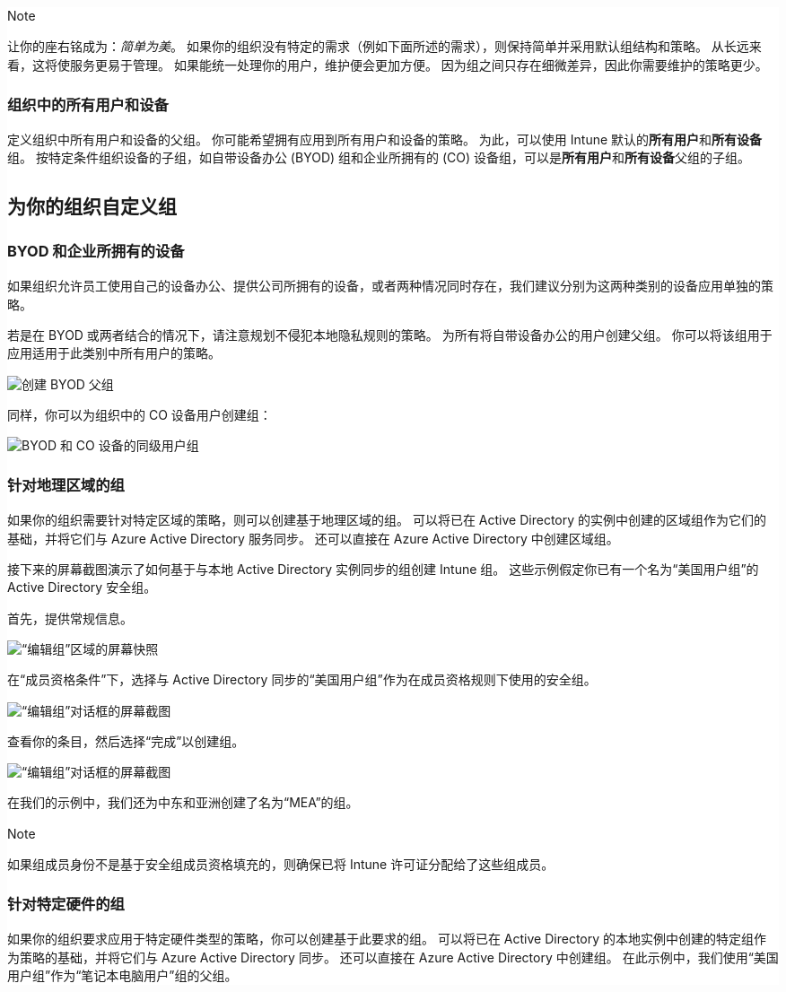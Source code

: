 > [!NOTE]
> 让你的座右铭成为：*简单为美*。 如果你的组织没有特定的需求（例如下面所述的需求），则保持简单并采用默认组结构和策略。 从长远来看，这将使服务更易于管理。 如果能统一处理你的用户，维护便会更加方便。 因为组之间只存在细微差异，因此你需要维护的策略更少。


### <a name="all-users-and-devices-in-your-organization"></a>组织中的所有用户和设备
定义组织中所有用户和设备的父组。 你可能希望拥有应用到所有用户和设备的策略。 为此，可以使用 Intune 默认的**所有用户**和**所有设备**组。 按特定条件组织设备的子组，如自带设备办公 (BYOD) 组和企业所拥有的 (CO) 设备组，可以是**所有用户**和**所有设备**父组的子组。

## <a name="customize-groups-for-your-organization"></a>为你的组织自定义组

### <a name="byod-and-corporate-owned-devices"></a>BYOD 和企业所拥有的设备
如果组织允许员工使用自己的设备办公、提供公司所拥有的设备，或者两种情况同时存在，我们建议分别为这两种类别的设备应用单独的策略。

若是在 BYOD 或两者结合的情况下，请注意规划不侵犯本地隐私规则的策略。 为所有将自带设备办公的用户创建父组。 你可以将该组用于应用适用于此类别中所有用户的策略。

![创建 BYOD 父组](../media/Intune_Planning_Groups_BYOD_small.png)

同样，你可以为组织中的 CO 设备用户创建组：

![BYOD 和 CO 设备的同级用户组](../media/Intune_Planning_Groups_BYOD_Hierachy_View_small.png)



### <a name="groups-for-geographic-regions"></a>针对地理区域的组
如果你的组织需要针对特定区域的策略，则可以创建基于地理区域的组。 可以将已在 Active Directory 的实例中创建的区域组作为它们的基础，并将它们与 Azure Active Directory 服务同步。 还可以直接在 Azure Active Directory 中创建区域组。

接下来的屏幕截图演示了如何基于与本地 Active Directory 实例同步的组创建 Intune 组。 这些示例假定你已有一个名为“美国用户组”的 Active Directory 安全组。

首先，提供常规信息。

![“编辑组”区域的屏幕快照](../media/Intune_Planning_Groups_AD_General_small.png)

在“成员资格条件”下，选择与 Active Directory 同步的“美国用户组”作为在成员资格规则下使用的安全组。

![“编辑组”对话框的屏幕截图](../media/Intune_Planning_Groups_AD_Criteria_small.png)

查看你的条目，然后选择“完成”以创建组。

![“编辑组”对话框的屏幕截图](../media/Intune_Planning_Groups_AD_Summary_small.png)

在我们的示例中，我们还为中东和亚洲创建了名为“MEA”的组。

> [!NOTE]
> 如果组成员身份不是基于安全组成员资格填充的，则确保已将 Intune 许可证分配给了这些组成员。

### <a name="groups-for-specific-hardware"></a>针对特定硬件的组
如果你的组织要求应用于特定硬件类型的策略，你可以创建基于此要求的组。 可以将已在 Active Directory 的本地实例中创建的特定组作为策略的基础，并将它们与 Azure Active Directory 同步。 还可以直接在 Azure Active Directory 中创建组。 在此示例中，我们使用“美国用户组”作为“笔记本电脑用户”组的父组。
